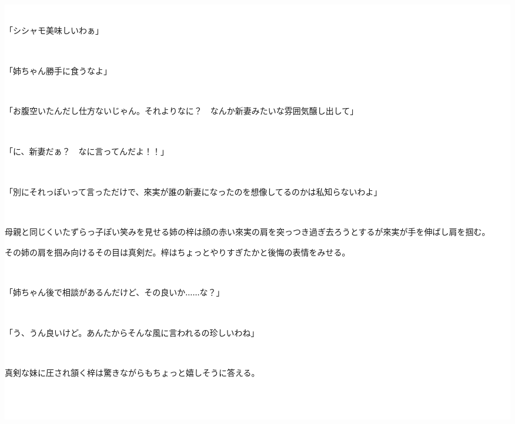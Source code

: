  <p id="L50">
  <br/>
 </p>
 <p id="L51">
  「シシャモ美味しいわぁ」
 </p>
 <p id="L52">
  <br/>
 </p>
 <p id="L53">
  「姉ちゃん勝手に食うなよ」
 </p>
 <p id="L54">
  <br/>
 </p>
 <p id="L55">
  「お腹空いたんだし仕方ないじゃん。それよりなに？　なんか新妻みたいな雰囲気醸し出して」
 </p>
 <p id="L56">
  <br/>
 </p>
 <p id="L57">
  「に、新妻だぁ？　なに言ってんだよ！！」
 </p>
 <p id="L58">
  <br/>
 </p>
 <p id="L59">
  「別にそれっぽいって言っただけで、來実が誰の新妻になったのを想像してるのかは私知らないわよ」
 </p>
 <p id="L60">
  <br/>
 </p>
 <p id="L61">
  母親と同じくいたずらっ子ぽい笑みを見せる姉の梓は顔の赤い來実の肩を突っつき過ぎ去ろうとするが來実が手を伸ばし肩を掴む。
 </p>
 <p id="L62">
  その姉の肩を掴み向けるその目は真剣だ。梓はちょっとやりすぎたかと後悔の表情をみせる。
 </p>
 <p id="L63">
  <br/>
 </p>
 <p id="L64">
  「姉ちゃん後で相談があるんだけど、その良いか……な？」
 </p>
 <p id="L65">
  <br/>
 </p>
 <p id="L66">
  「う、うん良いけど。あんたからそんな風に言われるの珍しいわね」
 </p>
 <p id="L67">
  <br/>
 </p>
 <p id="L68">
  真剣な妹に圧され頷く梓は驚きながらもちょっと嬉しそうに答える。
 </p>
 <p id="L69">
  <br/>
 </p>
 <p id="L70">
  <br/>
 </p>
 <p id="L71">